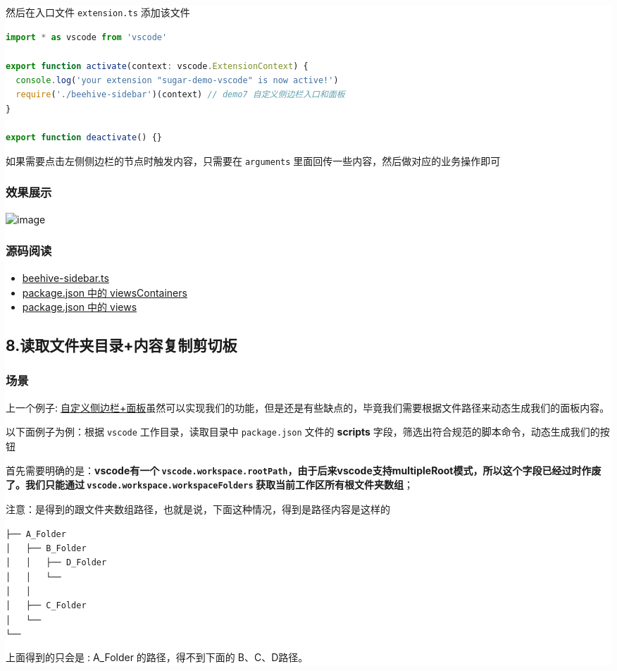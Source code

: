 然后在入口文件 `extension.ts` 添加该文件

```typescript
import * as vscode from 'vscode'

export function activate(context: vscode.ExtensionContext) {
  console.log('your extension "sugar-demo-vscode" is now active!')
  require('./beehive-sidebar')(context) // demo7 自定义侧边栏入口和面板
}

export function deactivate() {}
```

如果需要点击左侧侧边栏的节点时触发内容，只需要在 `arguments` 里面回传一些内容，然后做对应的业务操作即可

### 效果展示

![image](https://p3-juejin.byteimg.com/tos-cn-i-k3u1fbpfcp/82c4c91b9d58499a8531bc55bba416b4~tplv-k3u1fbpfcp-watermark.image)

### 源码阅读

- [beehive-sidebar.ts](https://github.com/PDKSophia/learn-vscode-extension/blob/master/src/beehive-sidebar.ts)
- [package.json 中的 viewsContainers](https://github.com/PDKSophia/learn-vscode-extension/blob/master/package.json#L23)
- [package.json 中的 views](https://github.com/PDKSophia/learn-vscode-extension/blob/master/package.json#L32)

## 8.读取文件夹目录+内容复制剪切板

### 场景

上一个例子: [自定义侧边栏+面板](https://github.com/PDKSophia/learn-vscode-extension/issues/8)虽然可以实现我们的功能，但是还是有些缺点的，毕竟我们需要根据文件路径来动态生成我们的面板内容。

以下面例子为例：根据 `vscode` 工作目录，读取目录中 `package.json` 文件的 **scripts** 字段，筛选出符合规范的脚本命令，动态生成我们的按钮

首先需要明确的是：**vscode有一个 `vscode.workspace.rootPath`，由于后来vscode支持multipleRoot模式，所以这个字段已经过时作废了。我们只能通过 `vscode.workspace.workspaceFolders` 获取当前工作区所有根文件夹数组**；

注意：是得到的跟文件夹数组路径，也就是说，下面这种情况，得到是路径内容是这样的

```js
├── A_Folder
│   ├── B_Folder
│   │   ├── D_Folder 
│   │   └──
│   │  
│   ├── C_Folder
│   └──
└──
```

上面得到的只会是 : A_Folder 的路径，得不到下面的 B、C、D路径。

